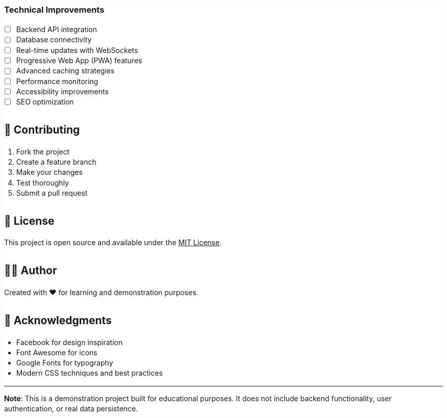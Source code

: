 ### Technical Improvements
- [ ] Backend API integration
- [ ] Database connectivity
- [ ] Real-time updates with WebSockets
- [ ] Progressive Web App (PWA) features
- [ ] Advanced caching strategies
- [ ] Performance monitoring
- [ ] Accessibility improvements
- [ ] SEO optimization

## 🤝 Contributing

1. Fork the project
2. Create a feature branch
3. Make your changes
4. Test thoroughly
5. Submit a pull request

## 📄 License

This project is open source and available under the [MIT License](LICENSE).

## 👨‍💻 Author

Created with ❤️ for learning and demonstration purposes.

## 🙏 Acknowledgments

- Facebook for design inspiration
- Font Awesome for icons
- Google Fonts for typography
- Modern CSS techniques and best practices

---

**Note**: This is a demonstration project built for educational purposes. It does not include backend functionality, user authentication, or real data persistence.
